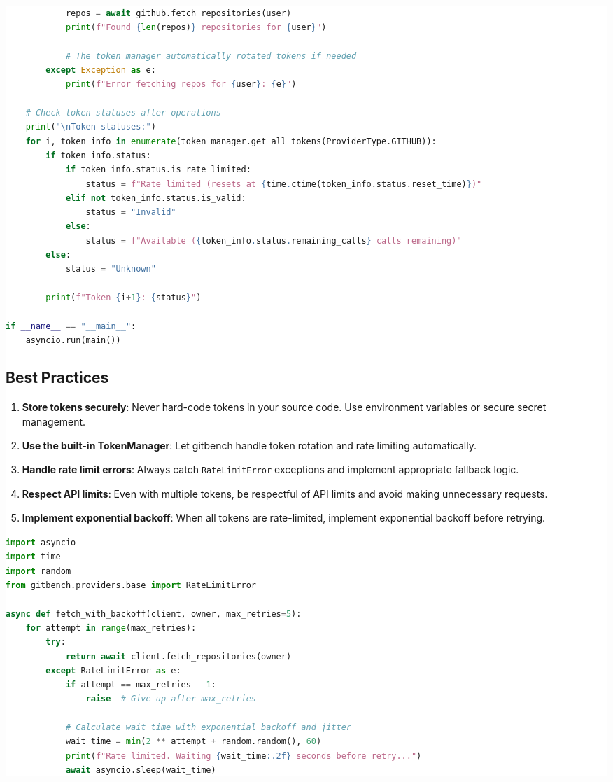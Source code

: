 ```python
            repos = await github.fetch_repositories(user)
            print(f"Found {len(repos)} repositories for {user}")
            
            # The token manager automatically rotated tokens if needed
        except Exception as e:
            print(f"Error fetching repos for {user}: {e}")
            
    # Check token statuses after operations
    print("\nToken statuses:")
    for i, token_info in enumerate(token_manager.get_all_tokens(ProviderType.GITHUB)):
        if token_info.status:
            if token_info.status.is_rate_limited:
                status = f"Rate limited (resets at {time.ctime(token_info.status.reset_time)})"
            elif not token_info.status.is_valid:
                status = "Invalid"
            else:
                status = f"Available ({token_info.status.remaining_calls} calls remaining)"
        else:
            status = "Unknown"
            
        print(f"Token {i+1}: {status}")

if __name__ == "__main__":
    asyncio.run(main())
```

## Best Practices

1. **Store tokens securely**: Never hard-code tokens in your source code. Use environment variables or secure secret management.

2. **Use the built-in TokenManager**: Let gitbench handle token rotation and rate limiting automatically.

3. **Handle rate limit errors**: Always catch `RateLimitError` exceptions and implement appropriate fallback logic.

4. **Respect API limits**: Even with multiple tokens, be respectful of API limits and avoid making unnecessary requests.

5. **Implement exponential backoff**: When all tokens are rate-limited, implement exponential backoff before retrying.

```python
import asyncio
import time
import random
from gitbench.providers.base import RateLimitError

async def fetch_with_backoff(client, owner, max_retries=5):
    for attempt in range(max_retries):
        try:
            return await client.fetch_repositories(owner)
        except RateLimitError as e:
            if attempt == max_retries - 1:
                raise  # Give up after max_retries
            
            # Calculate wait time with exponential backoff and jitter
            wait_time = min(2 ** attempt + random.random(), 60)
            print(f"Rate limited. Waiting {wait_time:.2f} seconds before retry...")
            await asyncio.sleep(wait_time)
```
